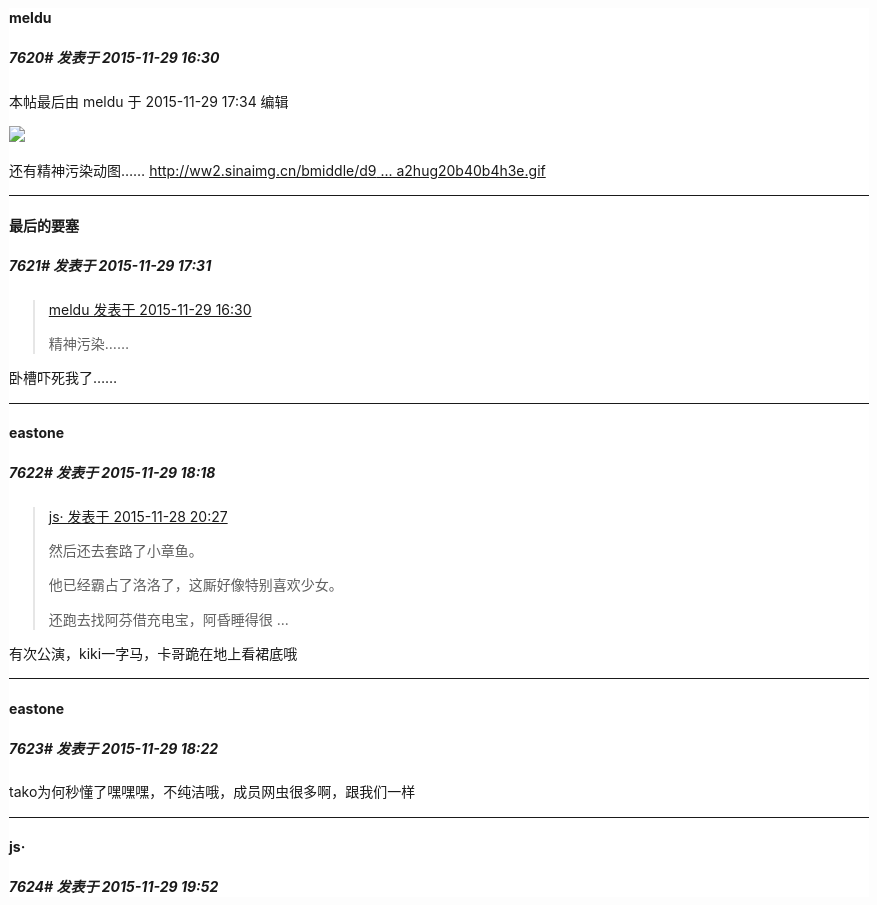 ####  meldu  
##### 7620#       发表于 2015-11-29 16:30


 本帖最后由 meldu 于 2015-11-29 17:34 编辑 

<img src="http://ww1.sinaimg.cn/bmiddle/d943e587gw1eyhobmgpudj20qo0f0wfs.jpg" referrerpolicy="no-referrer">


还有精神污染动图……
[http://ww2.sinaimg.cn/bmiddle/d9 ... a2hug20b40b4h3e.gif](http://ww2.sinaimg.cn/bmiddle/d943e587gw1eyho6ha2hug20b40b4h3e.gif)


-----

####  最后的要塞  
##### 7621#       发表于 2015-11-29 17:31


<blockquote><a href="httphttps://bbs.saraba1st.com/2b/forum.php?mod=redirect&amp;goto=findpost&amp;pid=30879931&amp;ptid=1105387" target="_blank">meldu 发表于 2015-11-29 16:30</a>

精神污染……</blockquote>
卧槽吓死我了……


-----

####  eastone  
##### 7622#       发表于 2015-11-29 18:18


<blockquote><a href="httphttps://bbs.saraba1st.com/2b/forum.php?mod=redirect&amp;goto=findpost&amp;pid=30874546&amp;ptid=1105387" target="_blank">js· 发表于 2015-11-28 20:27</a>

然后还去套路了小章鱼。

他已经霸占了洛洛了，这厮好像特别喜欢少女。

还跑去找阿芬借充电宝，阿昏睡得很 ...</blockquote>
有次公演，kiki一字马，卡哥跪在地上看裙底哦


-----

####  eastone  
##### 7623#       发表于 2015-11-29 18:22


tako为何秒懂了嘿嘿嘿，不纯洁哦，成员网虫很多啊，跟我们一样


-----

####  js·  
##### 7624#       发表于 2015-11-29 19:52

